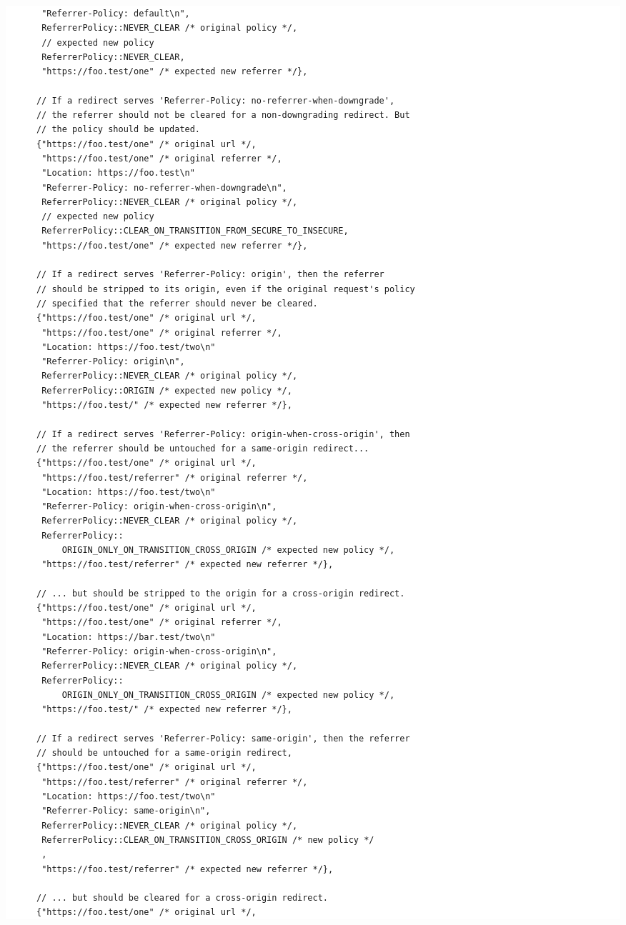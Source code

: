 ```
       "Referrer-Policy: default\n",
       ReferrerPolicy::NEVER_CLEAR /* original policy */,
       // expected new policy
       ReferrerPolicy::NEVER_CLEAR,
       "https://foo.test/one" /* expected new referrer */},

      // If a redirect serves 'Referrer-Policy: no-referrer-when-downgrade',
      // the referrer should not be cleared for a non-downgrading redirect. But
      // the policy should be updated.
      {"https://foo.test/one" /* original url */,
       "https://foo.test/one" /* original referrer */,
       "Location: https://foo.test\n"
       "Referrer-Policy: no-referrer-when-downgrade\n",
       ReferrerPolicy::NEVER_CLEAR /* original policy */,
       // expected new policy
       ReferrerPolicy::CLEAR_ON_TRANSITION_FROM_SECURE_TO_INSECURE,
       "https://foo.test/one" /* expected new referrer */},

      // If a redirect serves 'Referrer-Policy: origin', then the referrer
      // should be stripped to its origin, even if the original request's policy
      // specified that the referrer should never be cleared.
      {"https://foo.test/one" /* original url */,
       "https://foo.test/one" /* original referrer */,
       "Location: https://foo.test/two\n"
       "Referrer-Policy: origin\n",
       ReferrerPolicy::NEVER_CLEAR /* original policy */,
       ReferrerPolicy::ORIGIN /* expected new policy */,
       "https://foo.test/" /* expected new referrer */},

      // If a redirect serves 'Referrer-Policy: origin-when-cross-origin', then
      // the referrer should be untouched for a same-origin redirect...
      {"https://foo.test/one" /* original url */,
       "https://foo.test/referrer" /* original referrer */,
       "Location: https://foo.test/two\n"
       "Referrer-Policy: origin-when-cross-origin\n",
       ReferrerPolicy::NEVER_CLEAR /* original policy */,
       ReferrerPolicy::
           ORIGIN_ONLY_ON_TRANSITION_CROSS_ORIGIN /* expected new policy */,
       "https://foo.test/referrer" /* expected new referrer */},

      // ... but should be stripped to the origin for a cross-origin redirect.
      {"https://foo.test/one" /* original url */,
       "https://foo.test/one" /* original referrer */,
       "Location: https://bar.test/two\n"
       "Referrer-Policy: origin-when-cross-origin\n",
       ReferrerPolicy::NEVER_CLEAR /* original policy */,
       ReferrerPolicy::
           ORIGIN_ONLY_ON_TRANSITION_CROSS_ORIGIN /* expected new policy */,
       "https://foo.test/" /* expected new referrer */},

      // If a redirect serves 'Referrer-Policy: same-origin', then the referrer
      // should be untouched for a same-origin redirect,
      {"https://foo.test/one" /* original url */,
       "https://foo.test/referrer" /* original referrer */,
       "Location: https://foo.test/two\n"
       "Referrer-Policy: same-origin\n",
       ReferrerPolicy::NEVER_CLEAR /* original policy */,
       ReferrerPolicy::CLEAR_ON_TRANSITION_CROSS_ORIGIN /* new policy */
       ,
       "https://foo.test/referrer" /* expected new referrer */},

      // ... but should be cleared for a cross-origin redirect.
      {"https://foo.test/one" /* original url */,
```